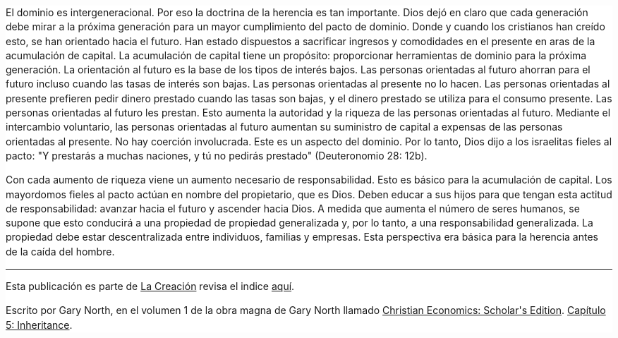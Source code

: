 El dominio es intergeneracional. Por eso la doctrina de la herencia es tan importante. Dios dejó en claro que cada generación debe mirar a la próxima generación para un mayor cumplimiento del pacto de dominio. Donde y cuando los cristianos han creído esto, se han orientado hacia el futuro. Han estado dispuestos a sacrificar ingresos y comodidades en el presente en aras de la acumulación de capital. La acumulación de capital tiene un propósito: proporcionar herramientas de dominio para la próxima generación. La orientación al futuro es la base de los tipos de interés bajos. Las personas orientadas al futuro ahorran para el futuro incluso cuando las tasas de interés son bajas. Las personas orientadas al presente no lo hacen. Las personas orientadas al presente prefieren pedir dinero prestado cuando las tasas son bajas, y el dinero prestado se utiliza para el consumo presente. Las personas orientadas al futuro les prestan. Esto aumenta la autoridad y la riqueza de las personas orientadas al futuro. Mediante el intercambio voluntario, las personas orientadas al futuro aumentan su suministro de capital a expensas de las personas orientadas al presente. No hay coerción involucrada. Este es un aspecto del dominio. Por lo tanto, Dios dijo a los israelitas fieles al pacto: "Y prestarás a muchas naciones, y tú no pedirás prestado" (Deuteronomio 28: 12b).

Con cada aumento de riqueza viene un aumento necesario de responsabilidad. Esto es básico para la acumulación de capital. Los mayordomos fieles al pacto actúan en nombre del propietario, que es Dios. Deben educar a sus hijos para que tengan esta actitud de responsabilidad: avanzar hacia el futuro y ascender hacia Dios. A medida que aumenta el número de seres humanos, se supone que esto conducirá a una propiedad de propiedad generalizada y, por lo tanto, a una responsabilidad generalizada. La propiedad debe estar descentralizada entre individuos, familias y empresas. Esta perspectiva era básica para la herencia antes de la caída del hombre.

------

Esta publicación es parte de [La Creación](/blog/economia-cristiana-creacion-indice-gary-north/) revisa el indice [aquí](/blog/economia-cristiana-creacion-indice-gary-north/).

<div class="alert alert--secondary" role="info">
  Escrito por Gary North, en el volumen 1 de la obra magna de Gary North llamado <a href="https://www.garynorth.com/public/department188.cfm">Christian Economics: Scholar's Edition</a>. <a href="https://www.garynorth.com/public/16565.cfm">Capítulo 5: Inheritance</a>.
</div> 